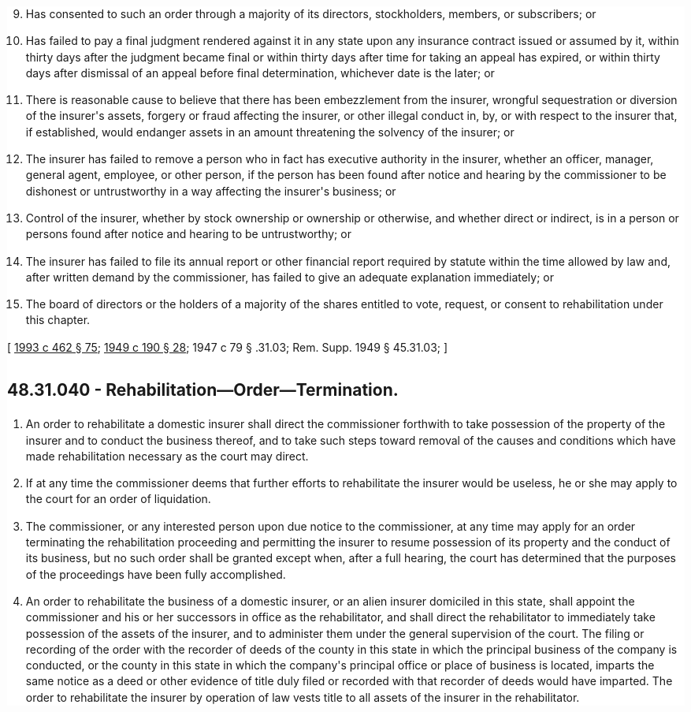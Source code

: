 9. Has consented to such an order through a majority of its directors, stockholders, members, or subscribers; or

10. Has failed to pay a final judgment rendered against it in any state upon any insurance contract issued or assumed by it, within thirty days after the judgment became final or within thirty days after time for taking an appeal has expired, or within thirty days after dismissal of an appeal before final determination, whichever date is the later; or

11. There is reasonable cause to believe that there has been embezzlement from the insurer, wrongful sequestration or diversion of the insurer's assets, forgery or fraud affecting the insurer, or other illegal conduct in, by, or with respect to the insurer that, if established, would endanger assets in an amount threatening the solvency of the insurer; or

12. The insurer has failed to remove a person who in fact has executive authority in the insurer, whether an officer, manager, general agent, employee, or other person, if the person has been found after notice and hearing by the commissioner to be dishonest or untrustworthy in a way affecting the insurer's business; or

13. Control of the insurer, whether by stock ownership or ownership or otherwise, and whether direct or indirect, is in a person or persons found after notice and hearing to be untrustworthy; or

14. The insurer has failed to file its annual report or other financial report required by statute within the time allowed by law and, after written demand by the commissioner, has failed to give an adequate explanation immediately; or

15. The board of directors or the holders of a majority of the shares entitled to vote, request, or consent to rehabilitation under this chapter.

\[ [1993 c 462 § 75](http://lawfilesext.leg.wa.gov/biennium/1993-94/Pdf/Bills/Session%20Laws/House/1855-S.SL.pdf?cite=1993%20c%20462%20§%2075); [1949 c 190 § 28](http://leg.wa.gov/CodeReviser/documents/sessionlaw/1949c190.pdf?cite=1949%20c%20190%20§%2028); 1947 c 79 § .31.03; Rem. Supp. 1949 § 45.31.03; \]

## 48.31.040 - Rehabilitation—Order—Termination.
1. An order to rehabilitate a domestic insurer shall direct the commissioner forthwith to take possession of the property of the insurer and to conduct the business thereof, and to take such steps toward removal of the causes and conditions which have made rehabilitation necessary as the court may direct.

2. If at any time the commissioner deems that further efforts to rehabilitate the insurer would be useless, he or she may apply to the court for an order of liquidation.

3. The commissioner, or any interested person upon due notice to the commissioner, at any time may apply for an order terminating the rehabilitation proceeding and permitting the insurer to resume possession of its property and the conduct of its business, but no such order shall be granted except when, after a full hearing, the court has determined that the purposes of the proceedings have been fully accomplished.

4. An order to rehabilitate the business of a domestic insurer, or an alien insurer domiciled in this state, shall appoint the commissioner and his or her successors in office as the rehabilitator, and shall direct the rehabilitator to immediately take possession of the assets of the insurer, and to administer them under the general supervision of the court. The filing or recording of the order with the recorder of deeds of the county in this state in which the principal business of the company is conducted, or the county in this state in which the company's principal office or place of business is located, imparts the same notice as a deed or other evidence of title duly filed or recorded with that recorder of deeds would have imparted. The order to rehabilitate the insurer by operation of law vests title to all assets of the insurer in the rehabilitator.

